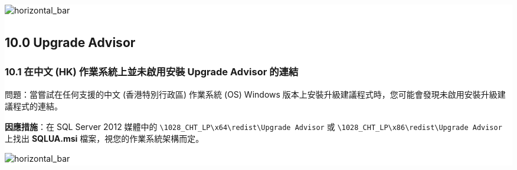 ![horizontal_bar](media/horizontal-bar.png "horizontal_bar")  
  
## <a name="100-upgrade-advisor"></a><a name="UA"></a>10.0 Upgrade Advisor  
  
### <a name="101-link-to-install-upgrade-advisor-is-not-enabled-on-chinese-hk-operating-systems"></a>10.1 在中文 (HK) 作業系統上並未啟用安裝 Upgrade Advisor 的連結  
問題：當嘗試在任何支援的中文 (香港特別行政區) 作業系統 (OS) Windows 版本上安裝升級建議程式時，您可能會發現未啟用安裝升級建議程式的連結。  
  
**因應措施**：在 SQL Server 2012 媒體中的 `\1028_CHT_LP\x64\redist\Upgrade Advisor` 或 `\1028_CHT_LP\x86\redist\Upgrade Advisor` 上找出 **SQLUA.msi** 檔案，視您的作業系統架構而定。  
  
![horizontal_bar](media/horizontal-bar.png "horizontal_bar")  

